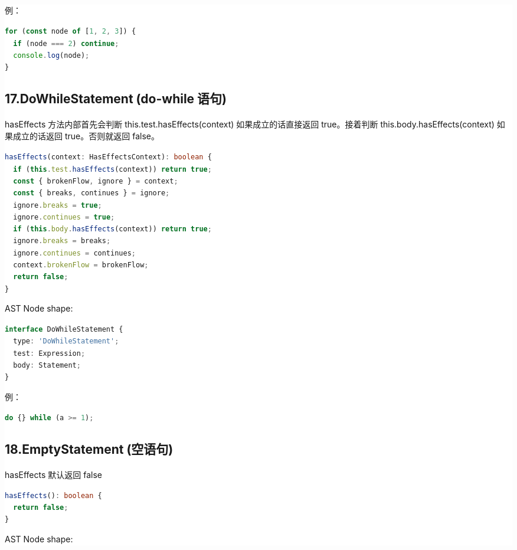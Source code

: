 例：

```js
for (const node of [1, 2, 3]) {
  if (node === 2) continue;
  console.log(node);
}
```

## 17.DoWhileStatement (do-while 语句)

hasEffects 方法内部首先会判断 this.test.hasEffects(context) 如果成立的话直接返回 true。接着判断 this.body.hasEffects(context) 如果成立的话返回 true。否则就返回 false。

```ts
hasEffects(context: HasEffectsContext): boolean {
  if (this.test.hasEffects(context)) return true;
  const { brokenFlow, ignore } = context;
  const { breaks, continues } = ignore;
  ignore.breaks = true;
  ignore.continues = true;
  if (this.body.hasEffects(context)) return true;
  ignore.breaks = breaks;
  ignore.continues = continues;
  context.brokenFlow = brokenFlow;
  return false;
}
```

AST Node shape:

```ts
interface DoWhileStatement {
  type: 'DoWhileStatement';
  test: Expression;
  body: Statement;
}
```

例：

```js
do {} while (a >= 1);
```

## 18.EmptyStatement (空语句)

hasEffects 默认返回 false

```ts
hasEffects(): boolean {
  return false;
}
```

AST Node shape:
